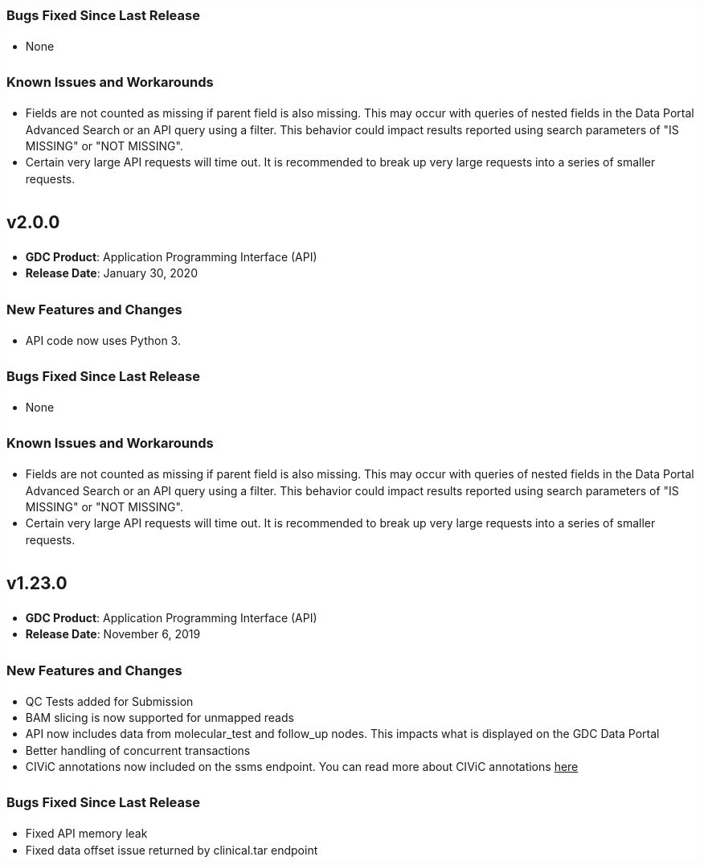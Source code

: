 ### Bugs Fixed Since Last Release

* None

### Known Issues and Workarounds

* Fields are not counted as missing if parent field is also missing.  This may occur with queries of nested fields in the Data Portal Advanced Search or an API query using a filter.  This behavior could impact results reported using search parameters of "IS MISSING" or "NOT MISSING". 
* Certain very large API requests will time out.  It is recommended to break up very large requests into a series of smaller requests. 

## v2.0.0 

* __GDC Product__: Application Programming Interface (API)
* __Release Date__:  January 30, 2020

### New Features and Changes

* API code now uses Python 3. 

### Bugs Fixed Since Last Release

* None

### Known Issues and Workarounds

* Fields are not counted as missing if parent field is also missing.  This may occur with queries of nested fields in the Data Portal Advanced Search or an API query using a filter.  This behavior could impact results reported using search parameters of "IS MISSING" or "NOT MISSING". 
* Certain very large API requests will time out.  It is recommended to break up very large requests into a series of smaller requests. 

## v1.23.0 

* __GDC Product__: Application Programming Interface (API)
* __Release Date__:  November 6, 2019

### New Features and Changes

* QC Tests added for Submission 
* BAM slicing is now supported for unmapped reads 
* API now includes data from molecular_test and follow_up nodes.  This impacts what is displayed on the GDC Data Portal 
* Better handling of concurrent transactions 
* CIViC annotations now included on the ssms endpoint.  You can read more about CIViC annotations [here](https://civicdb.org/home) 

### Bugs Fixed Since Last Release

* Fixed API memory leak 
* Fixed data offset issue returned by clinical.tar endpoint 
